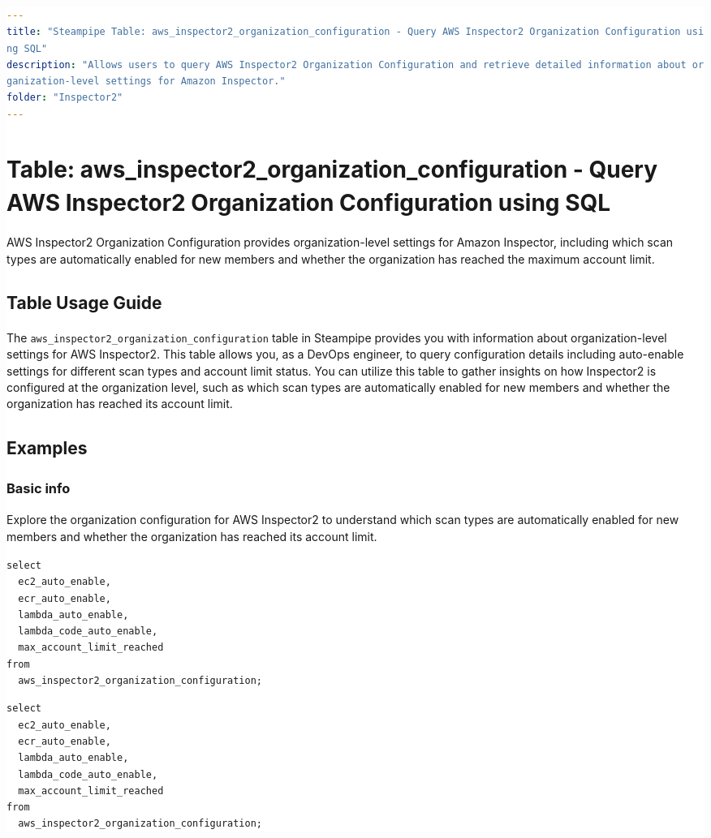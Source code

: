 ```yaml
---
title: "Steampipe Table: aws_inspector2_organization_configuration - Query AWS Inspector2 Organization Configuration using SQL"
description: "Allows users to query AWS Inspector2 Organization Configuration and retrieve detailed information about organization-level settings for Amazon Inspector."
folder: "Inspector2"
---
```


# Table: aws_inspector2_organization_configuration - Query AWS Inspector2 Organization Configuration using SQL

AWS Inspector2 Organization Configuration provides organization-level settings for Amazon Inspector, including which scan types are automatically enabled for new members and whether the organization has reached the maximum account limit.

## Table Usage Guide

The `aws_inspector2_organization_configuration` table in Steampipe provides you with information about organization-level settings for AWS Inspector2. This table allows you, as a DevOps engineer, to query configuration details including auto-enable settings for different scan types and account limit status. You can utilize this table to gather insights on how Inspector2 is configured at the organization level, such as which scan types are automatically enabled for new members and whether the organization has reached its account limit.

## Examples

### Basic info
Explore the organization configuration for AWS Inspector2 to understand which scan types are automatically enabled for new members and whether the organization has reached its account limit.

```sql+postgres
select
  ec2_auto_enable,
  ecr_auto_enable,
  lambda_auto_enable,
  lambda_code_auto_enable,
  max_account_limit_reached
from
  aws_inspector2_organization_configuration;
```

```sql+sqlite
select
  ec2_auto_enable,
  ecr_auto_enable,
  lambda_auto_enable,
  lambda_code_auto_enable,
  max_account_limit_reached
from
  aws_inspector2_organization_configuration;
```
